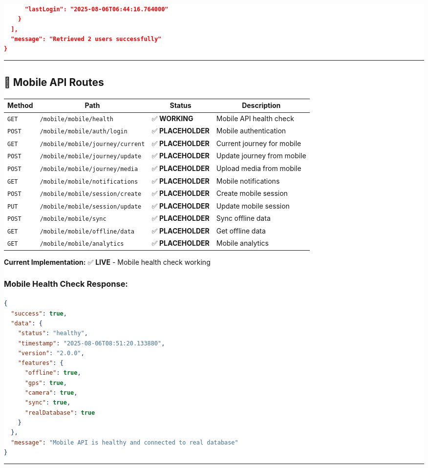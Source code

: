 ```json
      "lastLogin": "2025-08-06T06:44:16.764000"
    }
  ],
  "message": "Retrieved 2 users successfully"
}
```

---

## 🔗 Mobile API Routes
| Method | Path | Status | Description |
|--------|------|--------|-------------|
| `GET`  | `/mobile/mobile/health` | ✅ **WORKING** | Mobile API health check |
| `POST` | `/mobile/mobile/auth/login` | ✅ **PLACEHOLDER** | Mobile authentication |
| `GET`  | `/mobile/mobile/journey/current` | ✅ **PLACEHOLDER** | Current journey for mobile |
| `POST` | `/mobile/mobile/journey/update` | ✅ **PLACEHOLDER** | Update journey from mobile |
| `POST` | `/mobile/mobile/journey/media` | ✅ **PLACEHOLDER** | Upload media from mobile |
| `GET`  | `/mobile/mobile/notifications` | ✅ **PLACEHOLDER** | Mobile notifications |
| `POST` | `/mobile/mobile/session/create` | ✅ **PLACEHOLDER** | Create mobile session |
| `PUT`  | `/mobile/mobile/session/update` | ✅ **PLACEHOLDER** | Update mobile session |
| `POST` | `/mobile/mobile/sync` | ✅ **PLACEHOLDER** | Sync offline data |
| `GET`  | `/mobile/mobile/offline/data` | ✅ **PLACEHOLDER** | Get offline data |
| `GET`  | `/mobile/mobile/analytics` | ✅ **PLACEHOLDER** | Mobile analytics |

**Current Implementation:** ✅ **LIVE** - Mobile health check working

### **Mobile Health Check Response:**
```json
{
  "success": true,
  "data": {
    "status": "healthy",
    "timestamp": "2025-08-06T08:51:20.133880",
    "version": "2.0.0",
    "features": {
      "offline": true,
      "gps": true,
      "camera": true,
      "sync": true,
      "realDatabase": true
    }
  },
  "message": "Mobile API is healthy and connected to real database"
}
```

---